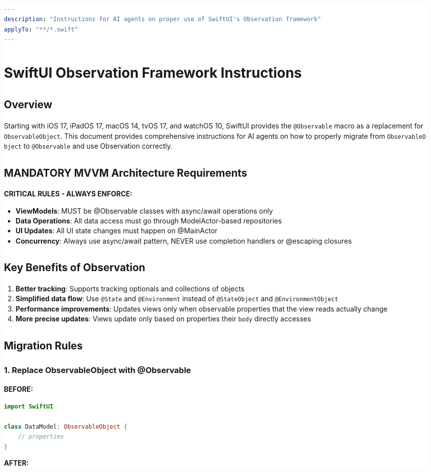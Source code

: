```yaml
---
description: "Instructions for AI agents on proper use of SwiftUI's Observation framework"
applyTo: "**/*.swift"
---
```


# SwiftUI Observation Framework Instructions

## Overview

Starting with iOS 17, iPadOS 17, macOS 14, tvOS 17, and watchOS 10, SwiftUI provides the `@Observable` macro as a replacement for `ObservableObject`. This document provides comprehensive instructions for AI agents on how to properly migrate from `ObservableObject` to `@Observable` and use Observation correctly.

## MANDATORY MVVM Architecture Requirements

**CRITICAL RULES - ALWAYS ENFORCE:**

- **ViewModels**: MUST be @Observable classes with async/await operations only
- **Data Operations**: All data access must go through ModelActor-based repositories
- **UI Updates**: All UI state changes must happen on @MainActor
- **Concurrency**: Always use async/await pattern, NEVER use completion handlers or @escaping closures

## Key Benefits of Observation

1. **Better tracking**: Supports tracking optionals and collections of objects
2. **Simplified data flow**: Use `@State` and `@Environment` instead of `@StateObject` and `@EnvironmentObject`
3. **Performance improvements**: Updates views only when observable properties that the view reads actually change
4. **More precise updates**: Views update only based on properties their `body` directly accesses

## Migration Rules

### 1. Replace ObservableObject with @Observable

**BEFORE:**

```swift
import SwiftUI

class DataModel: ObservableObject {
    // properties
}
```

**AFTER:**
